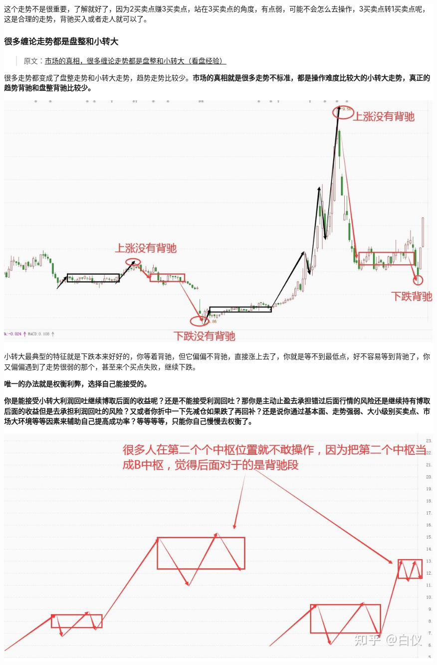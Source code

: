 这个走势不是很重要，了解就好了，因为2买卖点赚3买卖点，站在3买卖点的角度，有点弱，可能不会怎么去操作，3买卖点转1买卖点呢，这是合理的走势，背驰买入或者走人就可以了。

### 很多缠论走势都是盘整和小转大

> 原文：[市场的真相，很多缠论走势都是盘整和小转大（看盘经验）](https://zhuanlan.zhihu.com/p/478927303)

很多走势都变成了盘整走势和小转大走势，趋势走势比较少。**市场的真相就是很多走势不标准，都是操作难度比较大的小转大走势，真正的趋势背驰和盘整背驰比较少。**

![v2-85bedd44fa0a01be4691c53f3cd05d55_r](./images/v2-85bedd44fa0a01be4691c53f3cd05d55_r.jpg)

小转大最典型的特征就是下跌本来好好的，你等着背驰，但它偏偏不背驰，直接涨上去了，你就是等不到最低点，好不容易等到背驰了，你又偏偏遇到了走势很弱的那个，甚至来个买点失败，继续下跌。

**唯一的办法就是权衡利弊，选择自己能接受的。**

**你是能接受小转大利润回吐继续博取后面的收益呢？还是不能接受利润回吐？那你是主动止盈去承担错过后面行情的风险还是继续持有博取后面的收益但是去承担利润回吐的风险？又或者你折中一下先减仓如果跌了再回补？还是说你通过基本面、走势强弱、大小级别买卖点、市场大环境等等因素来辅助自己提高成功率？等等等等，只能你自己慢慢去权衡了。**

![img](./images/v2-17f5ca235b11cc69679b300a4579a011_r.jpg)
